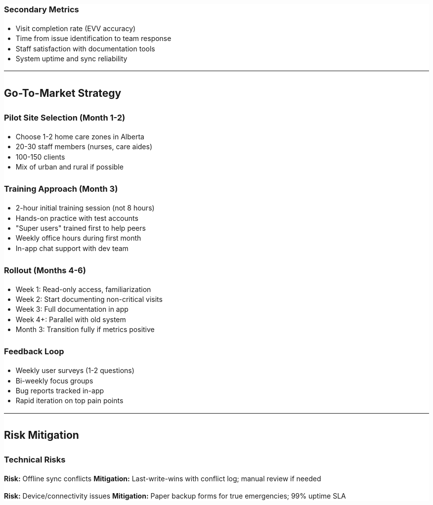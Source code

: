 ### Secondary Metrics

- Visit completion rate (EVV accuracy)
- Time from issue identification to team response
- Staff satisfaction with documentation tools
- System uptime and sync reliability

---

## Go-To-Market Strategy

### Pilot Site Selection (Month 1-2)

- Choose 1-2 home care zones in Alberta
- 20-30 staff members (nurses, care aides)
- 100-150 clients
- Mix of urban and rural if possible

### Training Approach (Month 3)

- 2-hour initial training session (not 8 hours)
- Hands-on practice with test accounts
- "Super users" trained first to help peers
- Weekly office hours during first month
- In-app chat support with dev team

### Rollout (Months 4-6)

- Week 1: Read-only access, familiarization
- Week 2: Start documenting non-critical visits
- Week 3: Full documentation in app
- Week 4+: Parallel with old system
- Month 3: Transition fully if metrics positive

### Feedback Loop

- Weekly user surveys (1-2 questions)
- Bi-weekly focus groups
- Bug reports tracked in-app
- Rapid iteration on top pain points

---

## Risk Mitigation

### Technical Risks

**Risk:** Offline sync conflicts
**Mitigation:** Last-write-wins with conflict log; manual review if needed

**Risk:** Device/connectivity issues
**Mitigation:** Paper backup forms for true emergencies; 99% uptime SLA
